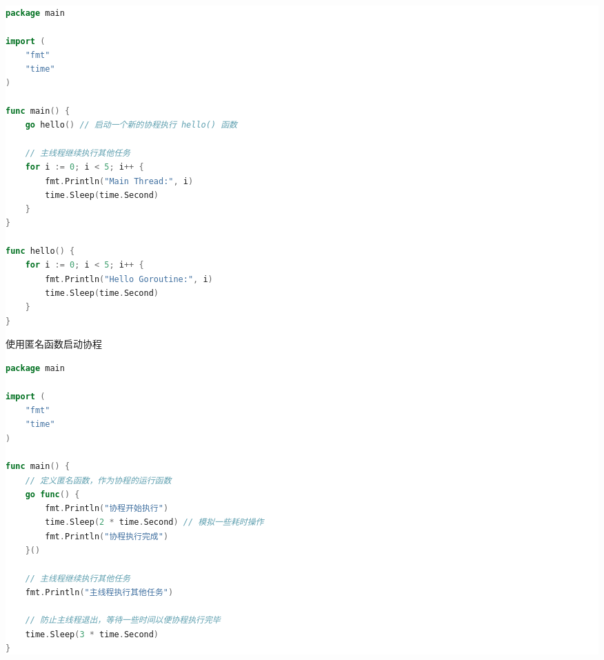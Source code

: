 


```go
package main

import (
	"fmt"
	"time"
)

func main() {
	go hello() // 启动一个新的协程执行 hello() 函数

	// 主线程继续执行其他任务
	for i := 0; i < 5; i++ {
		fmt.Println("Main Thread:", i)
		time.Sleep(time.Second)
	}
}

func hello() {
	for i := 0; i < 5; i++ {
		fmt.Println("Hello Goroutine:", i)
		time.Sleep(time.Second)
	}
}

```



使用匿名函数启动协程

```go
package main

import (
    "fmt"
    "time"
)

func main() {
    // 定义匿名函数，作为协程的运行函数
    go func() {
        fmt.Println("协程开始执行")
        time.Sleep(2 * time.Second) // 模拟一些耗时操作
        fmt.Println("协程执行完成")
    }()

    // 主线程继续执行其他任务
    fmt.Println("主线程执行其他任务")

    // 防止主线程退出，等待一些时间以便协程执行完毕
    time.Sleep(3 * time.Second)
}

```
